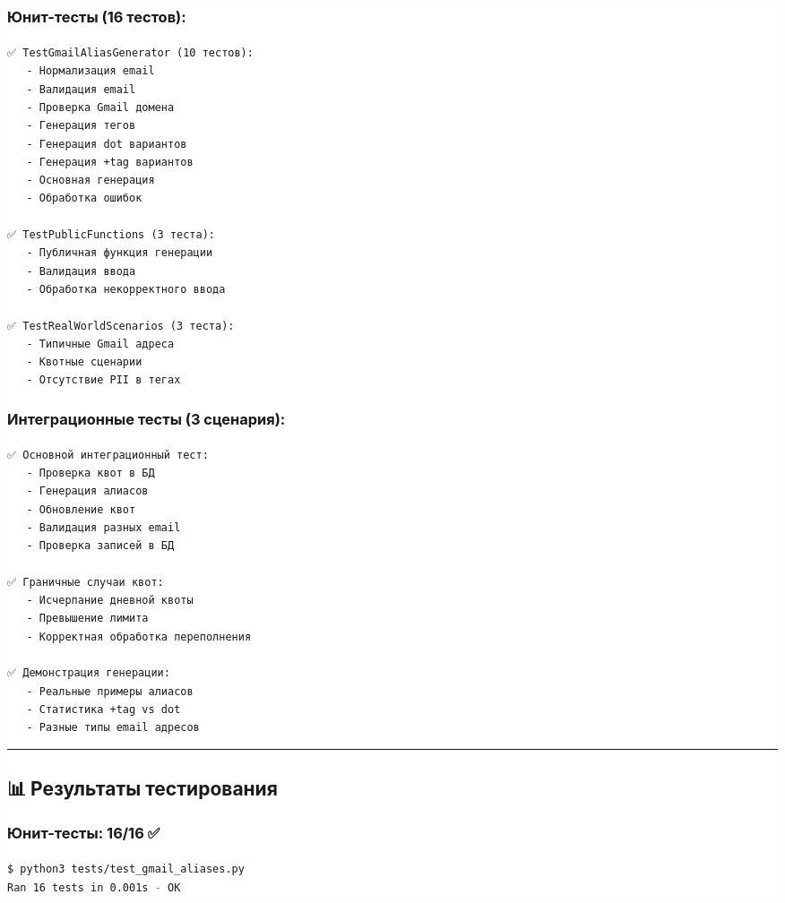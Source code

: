 ### **Юнит-тесты (16 тестов):**
```
✅ TestGmailAliasGenerator (10 тестов):
   - Нормализация email
   - Валидация email  
   - Проверка Gmail домена
   - Генерация тегов
   - Генерация dot вариантов
   - Генерация +tag вариантов
   - Основная генерация
   - Обработка ошибок

✅ TestPublicFunctions (3 теста):
   - Публичная функция генерации
   - Валидация ввода
   - Обработка некорректного ввода

✅ TestRealWorldScenarios (3 теста):
   - Типичные Gmail адреса
   - Квотные сценарии  
   - Отсутствие PII в тегах
```

### **Интеграционные тесты (3 сценария):**
```
✅ Основной интеграционный тест:
   - Проверка квот в БД
   - Генерация алиасов  
   - Обновление квот
   - Валидация разных email
   - Проверка записей в БД

✅ Граничные случаи квот:
   - Исчерпание дневной квоты
   - Превышение лимита
   - Корректная обработка переполнения

✅ Демонстрация генерации:
   - Реальные примеры алиасов
   - Статистика +tag vs dot
   - Разные типы email адресов
```

---

## 📊 Результаты тестирования

### **Юнит-тесты: 16/16 ✅**
```bash
$ python3 tests/test_gmail_aliases.py
Ran 16 tests in 0.001s - OK
```
